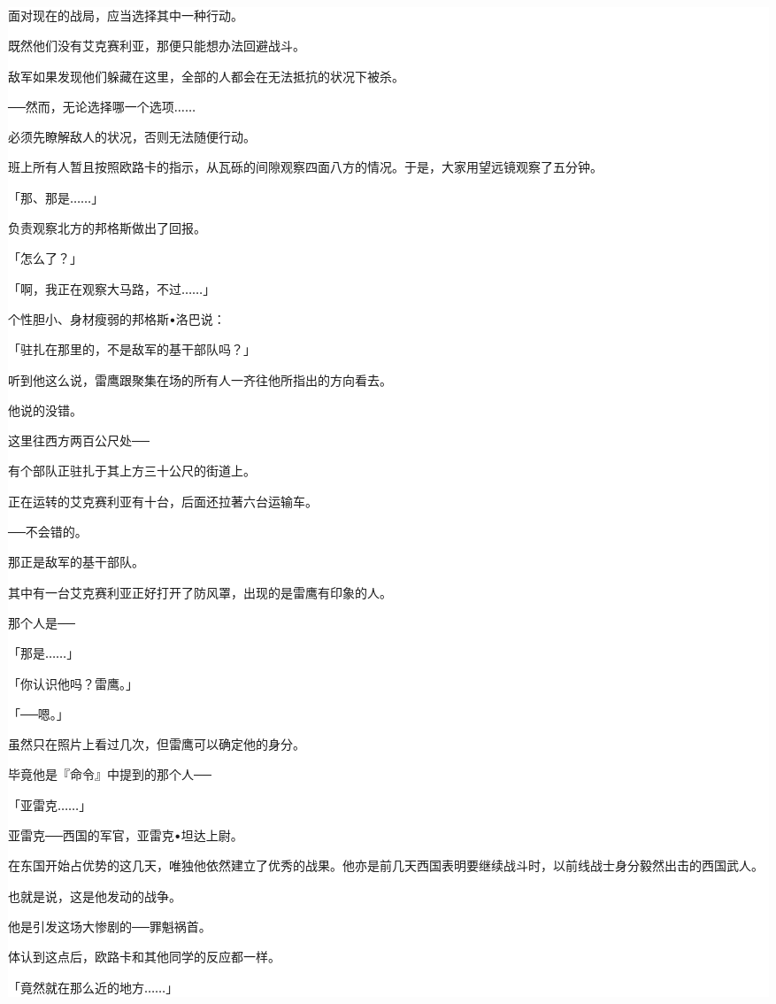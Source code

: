 面对现在的战局，应当选择其中一种行动。

既然他们没有艾克赛利亚，那便只能想办法回避战斗。

敌军如果发现他们躲藏在这里，全部的人都会在无法抵抗的状况下被杀。

──然而，无论选择哪一个选项……

必须先瞭解敌人的状况，否则无法随便行动。

班上所有人暂且按照欧路卡的指示，从瓦砾的间隙观察四面八方的情况。于是，大家用望远镜观察了五分钟。

「那、那是……」

负责观察北方的邦格斯做出了回报。

「怎么了？」

「啊，我正在观察大马路，不过……」

个性胆小、身材瘦弱的邦格斯•洛巴说：

「驻扎在那里的，不是敌军的基干部队吗？」

听到他这么说，雷鹰跟聚集在场的所有人一齐往他所指出的方向看去。

他说的没错。

这里往西方两百公尺处──

有个部队正驻扎于其上方三十公尺的街道上。

正在运转的艾克赛利亚有十台，后面还拉著六台运输车。

──不会错的。

那正是敌军的基干部队。

其中有一台艾克赛利亚正好打开了防风罩，出现的是雷鹰有印象的人。

那个人是──

「那是……」

「你认识他吗？雷鹰。」

「──嗯。」

虽然只在照片上看过几次，但雷鹰可以确定他的身分。

毕竟他是『命令』中提到的那个人──

「亚雷克……」

亚雷克──西国的军官，亚雷克•坦达上尉。

在东国开始占优势的这几天，唯独他依然建立了优秀的战果。他亦是前几天西国表明要继续战斗时，以前线战士身分毅然出击的西国武人。

也就是说，这是他发动的战争。

他是引发这场大惨剧的──罪魁祸首。

体认到这点后，欧路卡和其他同学的反应都一样。

「竟然就在那么近的地方……」
